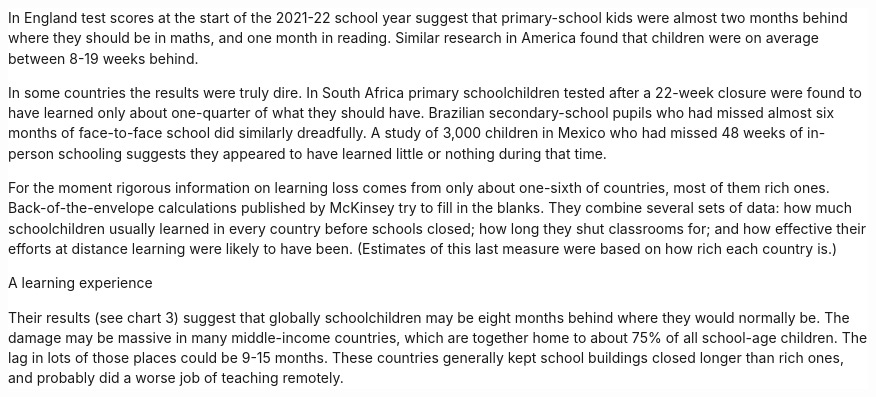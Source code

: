 In England test scores at the start of the 2021-22 school year suggest that primary-school kids were almost two months behind where they should be in maths, and one month in reading. Similar research in America found that children were on average between 8-19 weeks behind.

In some countries the results were truly dire. In South Africa primary schoolchildren tested after a 22-week closure were found to have learned only about one-quarter of what they should have. Brazilian secondary-school pupils who had missed almost six months of face-to-face school did similarly dreadfully. A study of 3,000 children in Mexico who had missed 48 weeks of in-person schooling suggests they appeared to have learned little or nothing during that time. 

For the moment rigorous information on learning loss comes from only about one-sixth of countries, most of them rich ones. Back-of-the-envelope calculations published by McKinsey try to fill in the blanks. They combine several sets of data: how much schoolchildren usually learned in every country before schools closed; how long they shut classrooms for; and how effective their efforts at distance learning were likely to have been. (Estimates of this last measure were based on how rich each country is.)

A learning experience

Their results (see chart 3) suggest that globally schoolchildren may be eight months behind where they would normally be. The damage may be massive in many middle-income countries, which are together home to about 75% of all school-age children. The lag in lots of those places could be 9-15 months. These countries generally kept school buildings closed longer than rich ones, and probably did a worse job of teaching remotely. 
